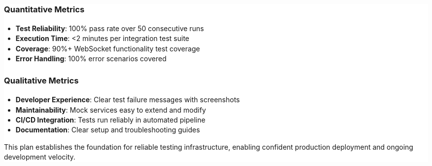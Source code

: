 ### Quantitative Metrics
- **Test Reliability**: 100% pass rate over 50 consecutive runs
- **Execution Time**: <2 minutes per integration test suite
- **Coverage**: 90%+ WebSocket functionality test coverage
- **Error Handling**: 100% error scenarios covered

### Qualitative Metrics
- **Developer Experience**: Clear test failure messages with screenshots
- **Maintainability**: Mock services easy to extend and modify
- **CI/CD Integration**: Tests run reliably in automated pipeline
- **Documentation**: Clear setup and troubleshooting guides

This plan establishes the foundation for reliable testing infrastructure, enabling confident production deployment and ongoing development velocity.
